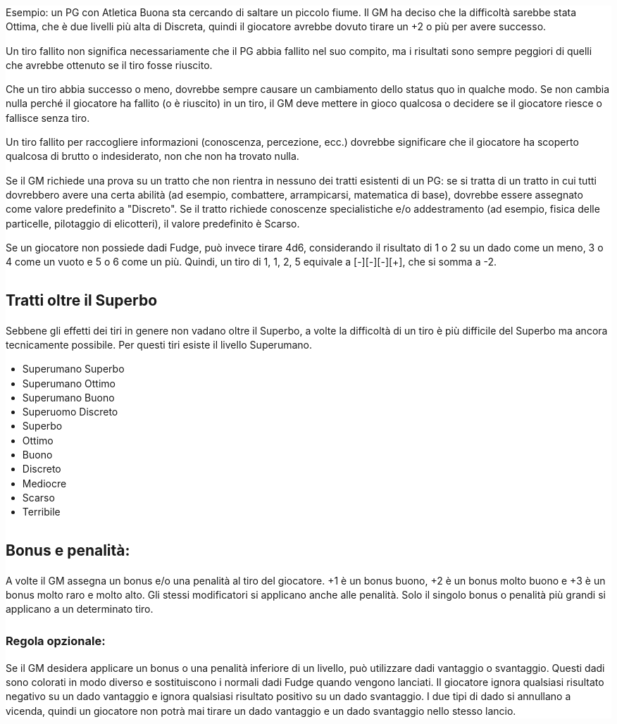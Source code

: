 Esempio: un PG con Atletica Buona sta cercando di saltare un piccolo fiume. Il GM ha deciso che la difficoltà sarebbe stata Ottima, che è due livelli più alta di Discreta, quindi il giocatore avrebbe dovuto tirare un +2 o più per avere successo.

Un tiro fallito non significa necessariamente che il PG abbia fallito nel suo compito, ma i risultati sono sempre peggiori di quelli che avrebbe ottenuto se il tiro fosse riuscito.

Che un tiro abbia successo o meno, dovrebbe sempre causare un cambiamento dello status quo in qualche modo. Se non cambia nulla perché il giocatore ha fallito (o è riuscito) in un tiro, il GM deve mettere in gioco qualcosa o decidere se il giocatore riesce o fallisce senza tiro.

Un tiro fallito per raccogliere informazioni (conoscenza, percezione, ecc.) dovrebbe significare che il giocatore ha scoperto qualcosa di brutto o indesiderato, non che non ha trovato nulla.

Se il GM richiede una prova su un tratto che non rientra in nessuno dei tratti esistenti di un PG: se si tratta di un tratto in cui tutti dovrebbero avere una certa abilità (ad esempio, combattere, arrampicarsi, matematica di base), dovrebbe essere assegnato come valore predefinito a "Discreto". Se il tratto richiede conoscenze specialistiche e/o addestramento (ad esempio, fisica delle particelle, pilotaggio di elicotteri), il valore predefinito è Scarso.

Se un giocatore non possiede dadi Fudge, può invece tirare 4d6, considerando il risultato di 1 o 2 su un dado come un meno, 3 o 4 come un vuoto e 5 o 6 come un più. Quindi, un tiro di 1, 1, 2, 5 equivale a [-][-][-][+], che si somma a -2.

## Tratti oltre il Superbo
Sebbene gli effetti dei tiri in genere non vadano oltre il Superbo, a volte la difficoltà di un tiro è più difficile del Superbo ma ancora tecnicamente possibile. Per questi tiri esiste il livello Superumano.

- Superumano Superbo
- Superumano Ottimo
- Superumano Buono
- Superuomo Discreto
- Superbo
- Ottimo
- Buono
- Discreto
- Mediocre
- Scarso
- Terribile
  
## Bonus e penalità:
A volte il GM assegna un bonus e/o una penalità al tiro del giocatore. +1 è un bonus buono, +2 è un bonus molto buono e +3 è un bonus molto raro e molto alto. Gli stessi modificatori si applicano anche alle penalità. Solo il singolo bonus o penalità più grandi si applicano a un determinato tiro.

### Regola opzionale:
Se il GM desidera applicare un bonus o una penalità inferiore di un livello, può utilizzare dadi vantaggio o svantaggio. Questi dadi sono colorati in modo diverso e sostituiscono i normali dadi Fudge quando vengono lanciati. Il giocatore ignora qualsiasi risultato negativo su un dado vantaggio e ignora qualsiasi risultato positivo su un dado svantaggio. I due tipi di dado si annullano a vicenda, quindi un giocatore non potrà mai tirare un dado vantaggio e un dado svantaggio nello stesso lancio.

